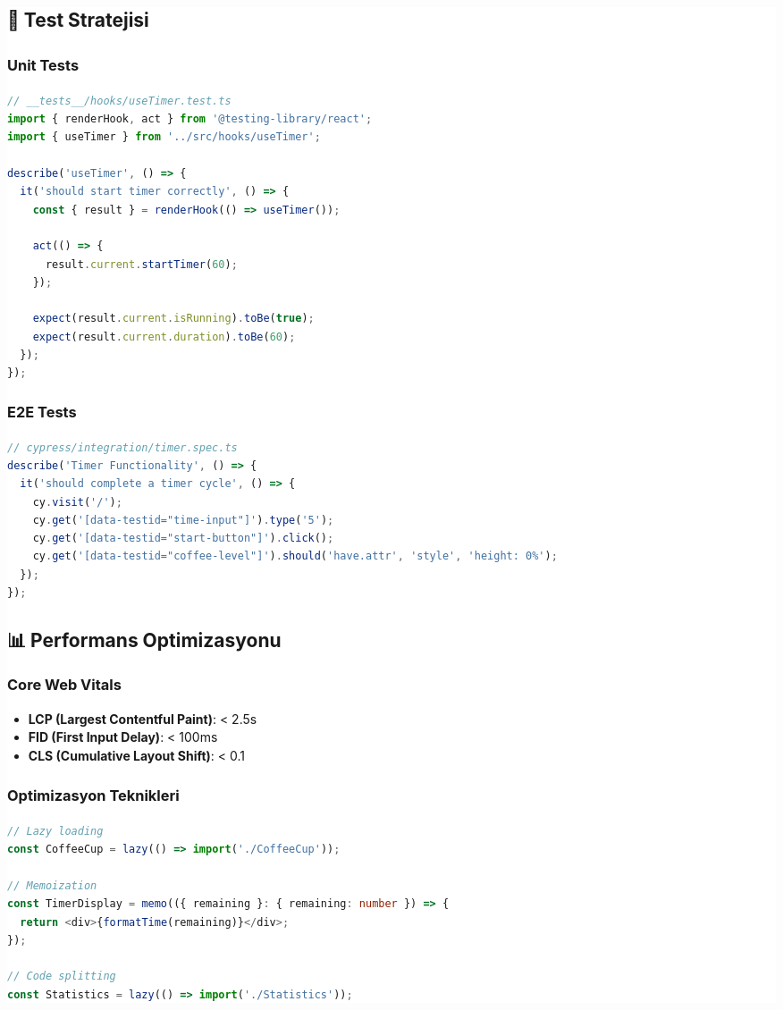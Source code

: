 ## 🧪 Test Stratejisi

### Unit Tests
```typescript
// __tests__/hooks/useTimer.test.ts
import { renderHook, act } from '@testing-library/react';
import { useTimer } from '../src/hooks/useTimer';

describe('useTimer', () => {
  it('should start timer correctly', () => {
    const { result } = renderHook(() => useTimer());
    
    act(() => {
      result.current.startTimer(60);
    });
    
    expect(result.current.isRunning).toBe(true);
    expect(result.current.duration).toBe(60);
  });
});
```

### E2E Tests
```typescript
// cypress/integration/timer.spec.ts
describe('Timer Functionality', () => {
  it('should complete a timer cycle', () => {
    cy.visit('/');
    cy.get('[data-testid="time-input"]').type('5');
    cy.get('[data-testid="start-button"]').click();
    cy.get('[data-testid="coffee-level"]').should('have.attr', 'style', 'height: 0%');
  });
});
```

## 📊 Performans Optimizasyonu

### Core Web Vitals
- **LCP (Largest Contentful Paint)**: < 2.5s
- **FID (First Input Delay)**: < 100ms
- **CLS (Cumulative Layout Shift)**: < 0.1

### Optimizasyon Teknikleri
```typescript
// Lazy loading
const CoffeeCup = lazy(() => import('./CoffeeCup'));

// Memoization
const TimerDisplay = memo(({ remaining }: { remaining: number }) => {
  return <div>{formatTime(remaining)}</div>;
});

// Code splitting
const Statistics = lazy(() => import('./Statistics'));
```
